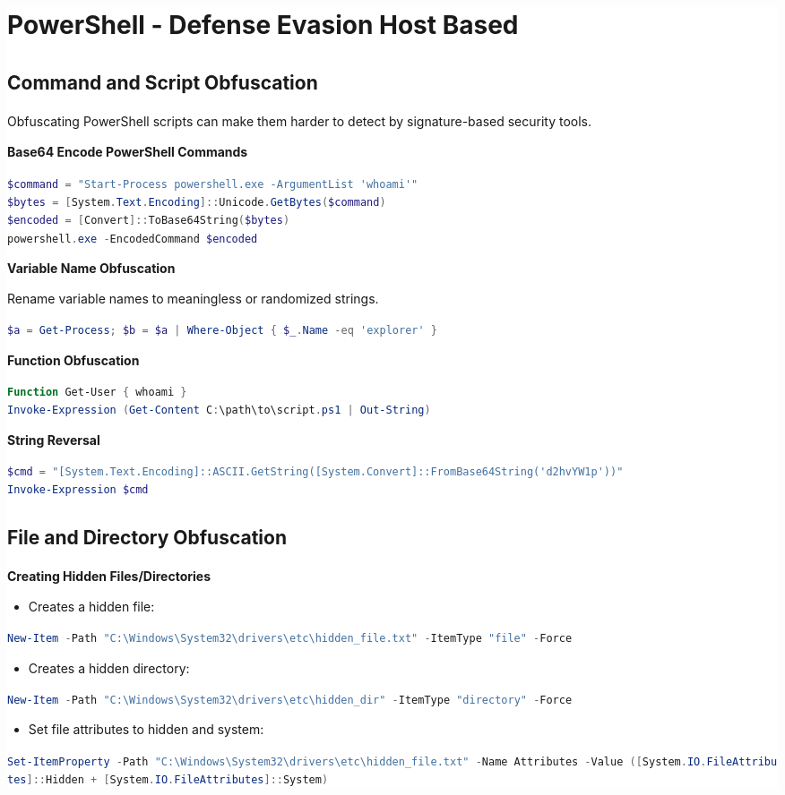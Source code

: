 # PowerShell - Defense Evasion Host Based

## Command and Script Obfuscation&#x20;

Obfuscating PowerShell scripts can make them harder to detect by signature-based security tools.

**Base64 Encode PowerShell Commands**&#x20;

```powershell
$command = "Start-Process powershell.exe -ArgumentList 'whoami'"
$bytes = [System.Text.Encoding]::Unicode.GetBytes($command)
$encoded = [Convert]::ToBase64String($bytes)
powershell.exe -EncodedCommand $encoded
```

**Variable Name Obfuscation**&#x20;

Rename variable names to meaningless or randomized strings.

```powershell
$a = Get-Process; $b = $a | Where-Object { $_.Name -eq 'explorer' }
```

**Function Obfuscation**&#x20;

```powershell
Function Get-User { whoami } 
Invoke-Expression (Get-Content C:\path\to\script.ps1 | Out-String)
```

**String Reversal**&#x20;

```powershell
$cmd = "[System.Text.Encoding]::ASCII.GetString([System.Convert]::FromBase64String('d2hvYW1p'))"
Invoke-Expression $cmd
```

## File and Directory Obfuscation&#x20;

**Creating Hidden Files/Directories**&#x20;

* Creates a hidden file:

```powershell
New-Item -Path "C:\Windows\System32\drivers\etc\hidden_file.txt" -ItemType "file" -Force
```

* Creates a hidden directory:

```powershell
New-Item -Path "C:\Windows\System32\drivers\etc\hidden_dir" -ItemType "directory" -Force
```

* Set file attributes to hidden and system:

```powershell
Set-ItemProperty -Path "C:\Windows\System32\drivers\etc\hidden_file.txt" -Name Attributes -Value ([System.IO.FileAttributes]::Hidden + [System.IO.FileAttributes]::System)
```
